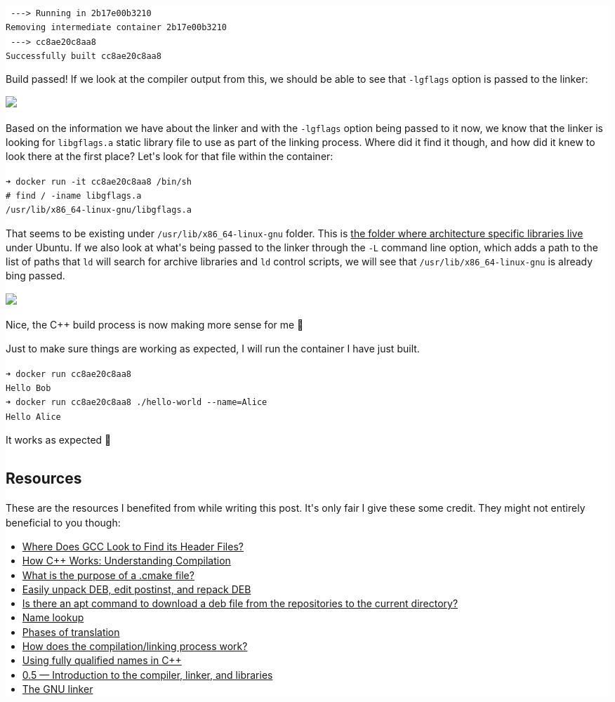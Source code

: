 ```
 ---> Running in 2b17e00b3210
Removing intermediate container 2b17e00b3210
 ---> cc8ae20c8aa8
Successfully built cc8ae20c8aa8
```

Build passed! If we look at the compiler output from this, we should be able to see that `-lgflags` option is passed to the linker:

![](https://tugberkugurlu-blog.s3.us-east-2.amazonaws.com/post-images/01F1G3FVJPT67X1TW1MWXBGWPJ-Screenshot-2021-03-21-at-22.51.31.png)

Based on the information we have about the linker and with the `-lgflags` option being passed to it now, we know that the linker is looking for `libgflags.a` static library file to use as part of the linking process. Where did it find it though, and how did it knew to look there at the first place? Let's look for that file within the container:

```
➜ docker run -it cc8ae20c8aa8 /bin/sh
# find / -iname libgflags.a
/usr/lib/x86_64-linux-gnu/libgflags.a
```

That seems to be existing under `/usr/lib/x86_64-linux-gnu` folder. This is [the folder where architecture specific libraries live](https://unix.stackexchange.com/a/43214) under Ubuntu. If we also look at what's being passed to the linker through the `-L` command line option, which adds a path to the list of paths that `ld` will search for archive libraries and `ld` control scripts, we will see that `/usr/lib/x86_64-linux-gnu` is already bing passed.

![](https://tugberkugurlu-blog.s3.us-east-2.amazonaws.com/post-images/01F1G46H1V0G9KJCGZN2NVDB0W-Screenshot-2021-03-21-at-22.50.58.png)


Nice, the C++ build process is now making more sense for me 🙂  

Just to make sure things are working as expected, I will run the container I have just built.

```
➜ docker run cc8ae20c8aa8                  
Hello Bob
➜ docker run cc8ae20c8aa8 ./hello-world --name=Alice
Hello Alice
```

It works as expected 🎉

## Resources

These are the resources I benefited from while writing this post. It's only fair I give these some credit. They might not entirely beneficial to you though:

 - [Where Does GCC Look to Find its Header Files?](https://commandlinefanatic.com/cgi-bin/showarticle.cgi?article=art026)
 - [How C++ Works: Understanding Compilation](https://www.toptal.com/c-plus-plus/c-plus-plus-understanding-compilation)
 - [What is the purpose of a .cmake file?](https://stackoverflow.com/questions/46456498/what-is-the-purpose-of-a-cmake-file)
 - [Easily unpack DEB, edit postinst, and repack DEB](https://unix.stackexchange.com/questions/138188/easily-unpack-deb-edit-postinst-and-repack-deb)
 - [Is there an apt command to download a deb file from the repositories to the current directory?](https://askubuntu.com/questions/30482/is-there-an-apt-command-to-download-a-deb-file-from-the-repositories-to-the-curr)
 - [Name lookup](https://en.cppreference.com/w/cpp/language/lookup)
 - [Phases of translation](https://en.cppreference.com/w/cpp/language/translation_phases)
 - [How does the compilation/linking process work?](https://stackoverflow.com/questions/6264249)
 - [Using fully qualified names in C++](https://stackoverflow.com/questions/17281214/using-fully-qualified-names-in-c)
 - [0.5 — Introduction to the compiler, linker, and libraries](https://www.learncpp.com/cpp-tutorial/introduction-to-the-compiler-linker-and-libraries/)
 - [The GNU linker](https://ftp.gnu.org/old-gnu/Manuals/ld-2.9.1/html_node/ld_toc.html)